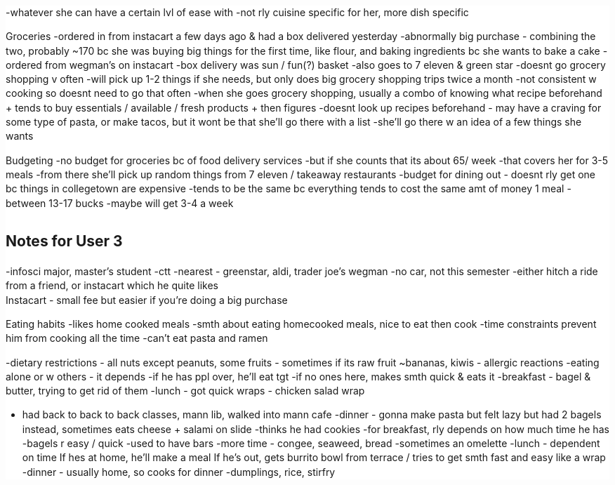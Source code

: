 -whatever she can have a certain lvl of ease with 
-not rly cuisine specific for her, more dish specific

Groceries
-ordered in from instacart a few days ago & had a box delivered yesterday
-abnormally big purchase - combining the two, probably ~170 bc she was buying big things for the first time, like flour, and baking ingredients bc she wants to bake a cake
-ordered from wegman’s on instacart
-box delivery was sun / fun(?) basket
-also goes to 7 eleven & green star
-doesnt go grocery shopping v often
-will pick up 1-2 things if she needs, but only does big grocery shopping trips twice a month
-not consistent w cooking so doesnt need to go that often
-when she goes grocery shopping, usually a combo of knowing what recipe beforehand + tends to buy essentials / available / fresh products + then figures 
-doesnt look up recipes beforehand - may have a craving for some type of pasta, or make tacos, but it wont be that she’ll go there with a list
-she’ll go there w an idea of a few things she wants

Budgeting
-no budget for groceries bc of food delivery services
-but if she counts that its about 65/ week
-that covers her for 3-5 meals
-from there she’ll pick up random things from 7 eleven / takeaway restaurants
-budget for dining out - doesnt rly get one bc things in collegetown are expensive
	-tends to be the same bc everything tends to cost the same amt of money
	1 meal - between 13-17 bucks
	-maybe will get 3-4 a week


## Notes for User 3 
-infosci major, master’s student
-ctt
-nearest - greenstar, aldi, trader joe’s wegman
	-no car, not this semester
	-either hitch a ride from a friend, or instacart which he quite likes	
		Instacart - small fee but easier if you’re doing a big purchase

Eating habits
-likes home cooked meals
-smth about eating homecooked meals, nice to eat then cook
-time constraints prevent him from cooking all the time 
-can’t eat pasta and ramen 

-dietary restrictions - all nuts except peanuts, some fruits - sometimes if its raw fruit ~bananas, kiwis - allergic reactions
-eating alone or w others - it depends
	-if he has ppl over, he’ll eat tgt
	-if no ones here, makes smth quick & eats it
-breakfast - bagel & butter, trying to get rid of them
-lunch - got quick wraps - chicken salad wrap
- had back to back to back classes, mann lib, walked into mann cafe
-dinner - gonna make pasta but felt lazy but had 2 bagels instead, sometimes eats cheese + salami on slide 
	-thinks he had cookies
-for breakfast, rly depends on how much time he has
	-bagels r easy / quick
	-used to have bars
	-more time - congee, seaweed, bread
	-sometimes an omelette
-lunch - dependent on time
	If hes at home, he’ll make a meal
	If he’s out, gets burrito bowl from terrace / tries to get smth fast and easy like a wrap 
-dinner - usually home, so cooks for dinner
	-dumplings, rice, stirfry